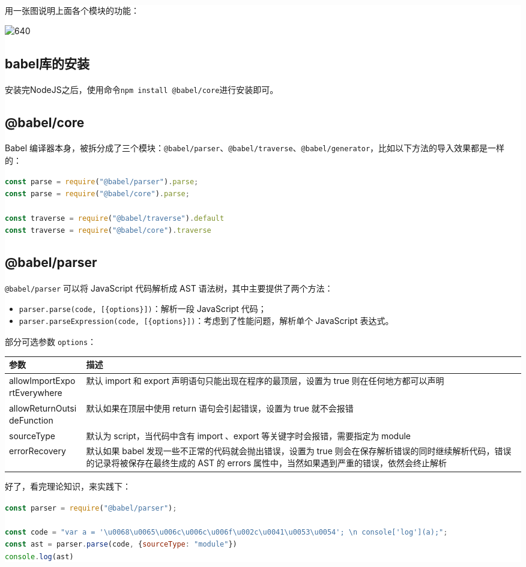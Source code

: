

用一张图说明上面各个模块的功能：

![640](https://img.heshipeng.com/202206292307165.png?watermark/2/text/5YWz5rOo5b6u5L-h5YWs5LyX5Y-377ya6YCG5ZCR5LiA5q2l5q2l/font/5a6L5L2T/fontsize/300)





## babel库的安装

安装完NodeJS之后，使用命令`npm install @babel/core`进行安装即可。



## @babel/core

Babel 编译器本身，被拆分成了三个模块：`@babel/parser`、`@babel/traverse`、`@babel/generator`，比如以下方法的导入效果都是一样的：

```js
const parse = require("@babel/parser").parse;
const parse = require("@babel/core").parse;

const traverse = require("@babel/traverse").default
const traverse = require("@babel/core").traverse
```



## @babel/parser

`@babel/parser` 可以将 JavaScript 代码解析成 AST 语法树，其中主要提供了两个方法：

- `parser.parse(code, [{options}])`：解析一段 JavaScript 代码；
- `parser.parseExpression(code, [{options}])`：考虑到了性能问题，解析单个 JavaScript 表达式。

部分可选参数 `options`：

| 参数                        | 描述                                                         |
| :-------------------------- | :----------------------------------------------------------- |
| allowImportExportEverywhere | 默认 import 和 export 声明语句只能出现在程序的最顶层，设置为 true 则在任何地方都可以声明 |
| allowReturnOutsideFunction  | 默认如果在顶层中使用 return 语句会引起错误，设置为 true 就不会报错 |
| sourceType                  | 默认为 script，当代码中含有 import 、export 等关键字时会报错，需要指定为 module |
| errorRecovery               | 默认如果 babel 发现一些不正常的代码就会抛出错误，设置为 true 则会在保存解析错误的同时继续解析代码，错误的记录将被保存在最终生成的 AST 的 errors 属性中，当然如果遇到严重的错误，依然会终止解析 |



好了，看完理论知识，来实践下：

```js
const parser = require("@babel/parser");

const code = "var a = '\u0068\u0065\u006c\u006c\u006f\u002c\u0041\u0053\u0054'; \n console['log'](a);";
const ast = parser.parse(code, {sourceType: "module"})
console.log(ast)
```
